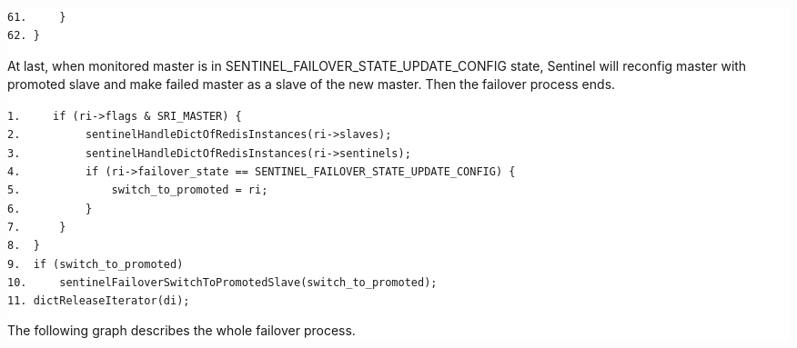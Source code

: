 ```
61.	    }  
62.	} 
```
At last, when monitored master is in SENTINEL_FAILOVER_STATE_UPDATE_CONFIG state, Sentinel will reconfig master with promoted slave and make failed master as a slave of the new master. Then the failover process ends. 
```
1.	   if (ri->flags & SRI_MASTER) {  
2.	        sentinelHandleDictOfRedisInstances(ri->slaves);  
3.	        sentinelHandleDictOfRedisInstances(ri->sentinels);  
4.	        if (ri->failover_state == SENTINEL_FAILOVER_STATE_UPDATE_CONFIG) {  
5.	            switch_to_promoted = ri;  
6.	        }  
7.	    }  
8.	}  
9.	if (switch_to_promoted)  
10.	    sentinelFailoverSwitchToPromotedSlave(switch_to_promoted);  
11.	dictReleaseIterator(di);  
```
The following graph describes the whole failover process.












